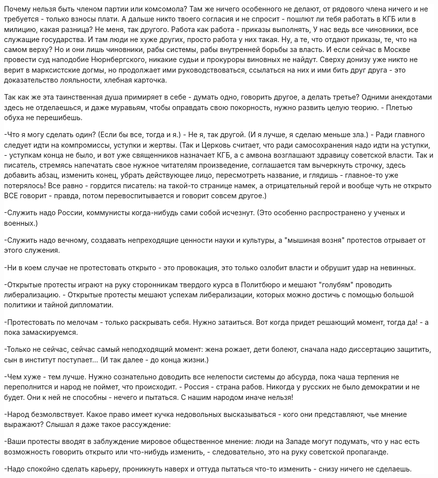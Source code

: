 Почему нельзя быть членом партии или комсомола? Там же ничего особенного не делают, от рядового члена ничего и не требуется - только взносы плати. А дальше никто твоего согласия и не спросит - пошлют ли тебя работать в КГБ или в милицию, какая разница? Не меня, так другого. Работа как работа - приказы выполнять, У нас ведь все чиновники, все служащие государства. И там люди не хуже других, просто работа у них такая. Ну, а те, что отдают приказы, те, что на самом верху? Но и они лишь чиновники, рабы системы, рабы внутренней борьбы за власть. И если сейчас в Москве провести суд наподобие Нюрнбергского, никакие судьи и прокуроры виновных не найдут. Сверху донизу уже никто не верит в марксистские догмы, но продолжает ими руководствоваться, ссылаться на них и ими бить друг друга - это доказательство лояльности, хлебная карточка.

Так как же эта таинственная душа примиряет в себе - думать одно, говорить другое, а делать третье? Одними анекдотами здесь не отделаешься, и даже муравьям, чтобы оправдать свою покорность, нужно развить целую теорию. - Плетью обуха не перешибешь.

-Что я могу сделать один? (Если бы все, тогда и я.) - Не я, так другой. (И я лучше, я сделаю меньше зла.) - Ради главного следует идти на компромиссы, уступки и жертвы. (Так и Церковь считает, что ради самосохранения надо идти на уступки, - уступкам конца не было, и вот уже священников назначает КГБ, а с амвона возглашают здравицу советской власти. Так и писатель, стремясь напечатать свое нужное читателям произведение, соглашается там вычеркнуть строчку, здесь добавить абзац, изменить конец, убрать действующее лицо, пересмотреть название, и глядишь - главное-то уже потерялось! Все равно - гордится писатель: на такой-то странице намек, а отрицательный герой и вообще чуть не открыто ВСЕ говорит - правда, потом перевоспитывается и говорит совсем другое.)

-Служить надо России, коммунисты когда-нибудь сами собой исчезнут. (Это особенно распространено у ученых и военных.)

-Служить надо вечному, создавать непреходящие ценности науки и культуры, а "мышиная возня" протестов отрывает от этого служения.

-Ни в коем случае не протестовать открыто - это провокация, это только озлобит власти и обрушит удар на невинных.

-Открытые протесты играют на руку сторонникам твердого курса в Политбюро и мешают "голубям" проводить либерализацию. - Открытые протесты мешают успехам либерализации, которых можно достичь с помощью большой политики и тайной дипломатии.

-Протестовать по мелочам - только раскрывать себя. Нужно затаиться. Вот когда придет решающий момент, тогда да! - а пока замаскируемся.

-Только не сейчас, сейчас самый неподходящий момент: жена рожает, дети болеют, сначала надо диссертацию защитить, сын в институт поступает... (И так далее - до конца жизни.)

-Чем хуже - тем лучше. Нужно сознательно доводить все нелепости системы до абсурда, пока чаша терпения не переполнится и народ не поймет, что происходит. - Россия - страна рабов. Никогда у русских не было демократии и не будет. Они к ней не способны - нечего и пытаться. С нашим народом иначе нельзя!

-Народ безмолвствует. Какое право имеет кучка недовольных высказываться - кого они представляют, чье мнение выражают? Слышал я даже такое рассуждение:

-Ваши протесты вводят в заблуждение мировое общественное мнение: люди на Западе могут подумать, что у нас есть возможность говорить открыто или что-нибудь изменить, - следовательно, это на руку советской пропаганде.

-Надо спокойно сделать карьеру, проникнуть наверх и оттуда пытаться что-то изменить - снизу ничего не сделаешь.
